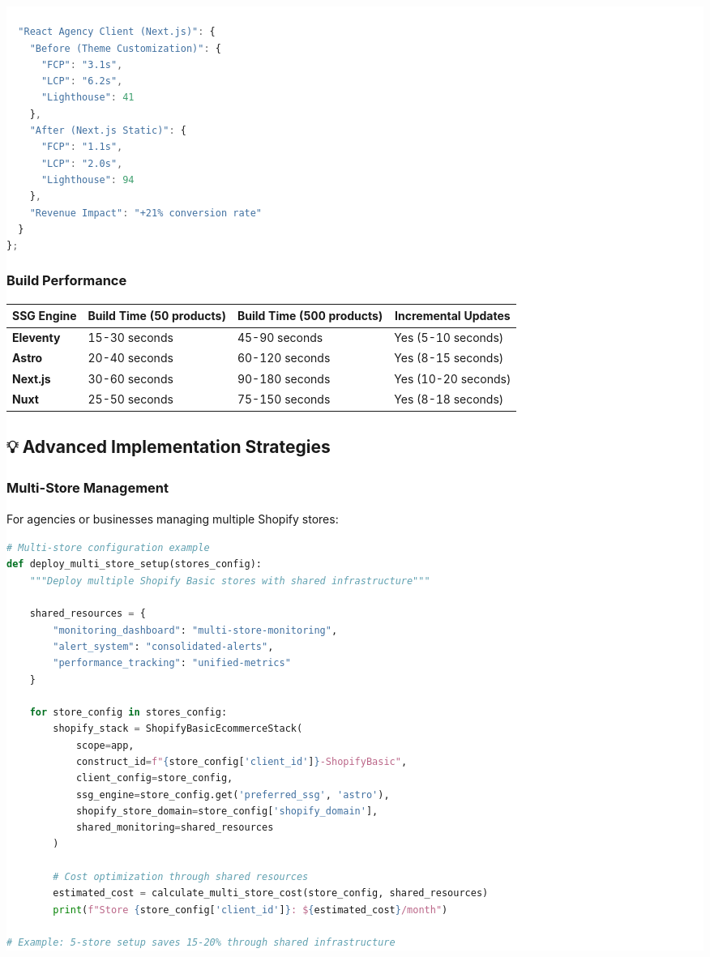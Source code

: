 ```javascript

  "React Agency Client (Next.js)": {
    "Before (Theme Customization)": {
      "FCP": "3.1s",
      "LCP": "6.2s",
      "Lighthouse": 41
    },
    "After (Next.js Static)": {
      "FCP": "1.1s",
      "LCP": "2.0s",
      "Lighthouse": 94
    },
    "Revenue Impact": "+21% conversion rate"
  }
};
```

### Build Performance

| SSG Engine | Build Time (50 products) | Build Time (500 products) | Incremental Updates |
|------------|--------------------------|----------------------------|---------------------|
| **Eleventy** | 15-30 seconds | 45-90 seconds | Yes (5-10 seconds) |
| **Astro** | 20-40 seconds | 60-120 seconds | Yes (8-15 seconds) |
| **Next.js** | 30-60 seconds | 90-180 seconds | Yes (10-20 seconds) |
| **Nuxt** | 25-50 seconds | 75-150 seconds | Yes (8-18 seconds) |

## 💡 Advanced Implementation Strategies

### Multi-Store Management

For agencies or businesses managing multiple Shopify stores:

```python
# Multi-store configuration example
def deploy_multi_store_setup(stores_config):
    """Deploy multiple Shopify Basic stores with shared infrastructure"""

    shared_resources = {
        "monitoring_dashboard": "multi-store-monitoring",
        "alert_system": "consolidated-alerts",
        "performance_tracking": "unified-metrics"
    }

    for store_config in stores_config:
        shopify_stack = ShopifyBasicEcommerceStack(
            scope=app,
            construct_id=f"{store_config['client_id']}-ShopifyBasic",
            client_config=store_config,
            ssg_engine=store_config.get('preferred_ssg', 'astro'),
            shopify_store_domain=store_config['shopify_domain'],
            shared_monitoring=shared_resources
        )

        # Cost optimization through shared resources
        estimated_cost = calculate_multi_store_cost(store_config, shared_resources)
        print(f"Store {store_config['client_id']}: ${estimated_cost}/month")

# Example: 5-store setup saves 15-20% through shared infrastructure
```
